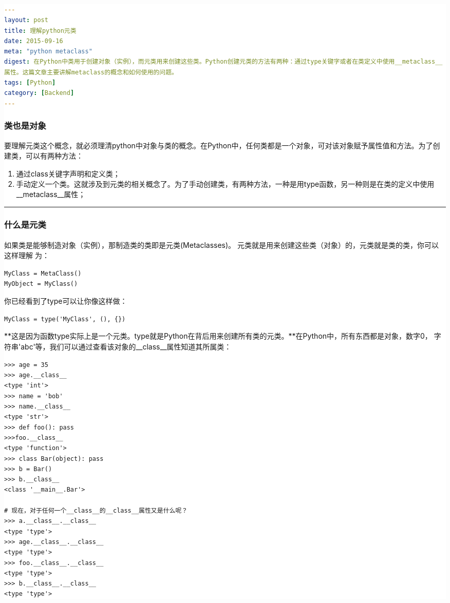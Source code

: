 ```yaml
---
layout: post
title: 理解python元类
date: 2015-09-16
meta: "python metaclass"
digest: 在Python中类用于创建对象（实例），而元类用来创建这些类。Python创建元类的方法有两种：通过type关键字或者在类定义中使用__metaclass__属性。这篇文章主要讲解metaclass的概念和如何使用的问题。
tags: [Python]
category: [Backend]
---
```


### 类也是对象
要理解元类这个概念，就必须理清python中对象与类的概念。在Python中，任何类都是一个对象，可对该对象赋予属性值和方法。为了创建类，可以有两种方法：

1. 通过class关键字声明和定义类；
2. 手动定义一个类。这就涉及到元类的相关概念了。为了手动创建类，有两种方法，一种是用type函数，另一种则是在类的定义中使用__metaclass__属性；

--------

### 什么是元类
如果类是能够制造对象（实例），那制造类的类即是元类(Metaclasses)。
元类就是用来创建这些类（对象）的，元类就是类的类，你可以这样理解 为：

    MyClass = MetaClass()
    MyObject = MyClass()


你已经看到了type可以让你像这样做：

    MyClass = type('MyClass', (), {})

**这是因为函数type实际上是一个元类。type就是Python在背后用来创建所有类的元类。**在Python中，所有东西都是对象，数字0， 字符串'abc'等，我们可以通过查看该对象的__class__属性知道其所属类：

    >>> age = 35
    >>> age.__class__
    <type 'int'>
    >>> name = 'bob'
    >>> name.__class__
    <type 'str'>
    >>> def foo(): pass
    >>>foo.__class__
    <type 'function'>
    >>> class Bar(object): pass
    >>> b = Bar()
    >>> b.__class__
    <class '__main__.Bar'>

    # 现在，对于任何一个__class__的__class__属性又是什么呢？
    >>> a.__class__.__class__
    <type 'type'>
    >>> age.__class__.__class__
    <type 'type'>
    >>> foo.__class__.__class__
    <type 'type'>
    >>> b.__class__.__class__
    <type 'type'>
